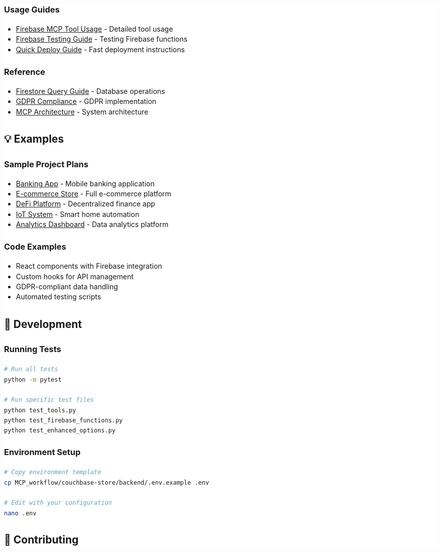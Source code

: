 ### Usage Guides
- [Firebase MCP Tool Usage](HOW_TO_USE_FIREBASE_MCP_TOOL.md) - Detailed tool usage
- [Firebase Testing Guide](firebase-testing-guide.md) - Testing Firebase functions
- [Quick Deploy Guide](QUICK_DEPLOY.md) - Fast deployment instructions

### Reference
- [Firestore Query Guide](FIRESTORE_QUERY_AND_FILE_GUIDE.md) - Database operations
- [GDPR Compliance](GDPR_ECOMMERCE_FIRESTORE_EXAMPLE.md) - GDPR implementation
- [MCP Architecture](FIREBASE_MCP_ARCHITECTURE_DIAGRAM.md) - System architecture

## 💡 Examples

### Sample Project Plans
- [Banking App](Banking_App_Project_Plan.txt) - Mobile banking application
- [E-commerce Store](CouchBase_E-commerce_Store_Project_Plan.txt) - Full e-commerce platform
- [DeFi Platform](DeFi_Trading_Platform_Project_Plan.txt) - Decentralized finance app
- [IoT System](Smart_Home_IoT_System_Project_Plan.txt) - Smart home automation
- [Analytics Dashboard](CouchBase_Analytics_Dashboard_Project_Plan.txt) - Data analytics platform

### Code Examples
- React components with Firebase integration
- Custom hooks for API management
- GDPR-compliant data handling
- Automated testing scripts

## 🔧 Development

### Running Tests

```bash
# Run all tests
python -m pytest

# Run specific test files
python test_tools.py
python test_firebase_functions.py
python test_enhanced_options.py
```

### Environment Setup

```bash
# Copy environment template
cp MCP_workflow/couchbase-store/backend/.env.example .env

# Edit with your configuration
nano .env
```

## 🤝 Contributing

